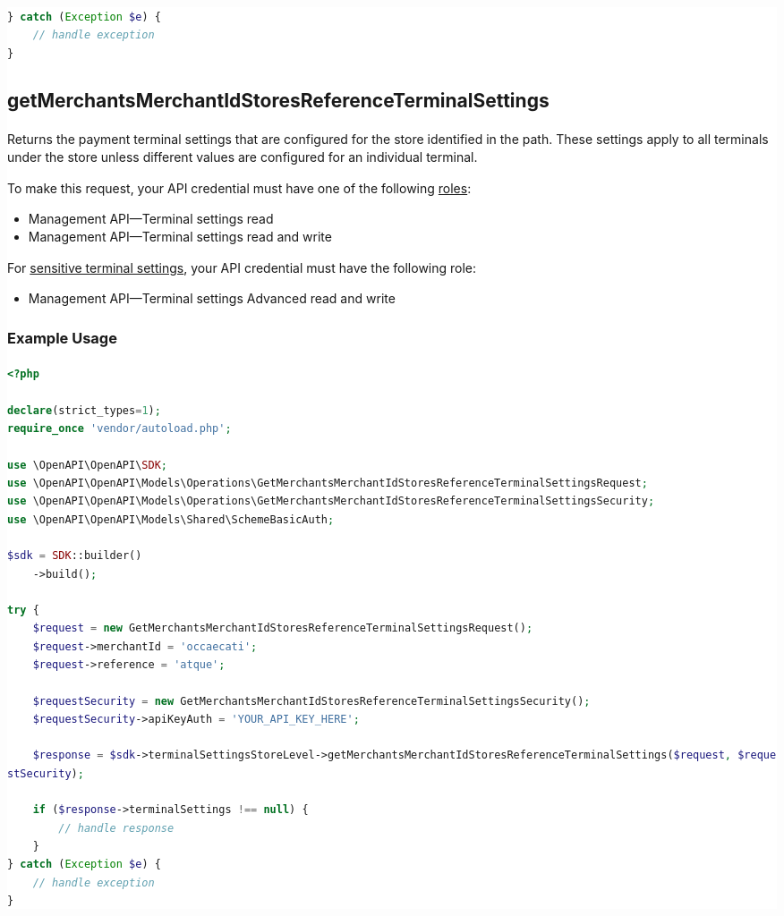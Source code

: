 ```php
} catch (Exception $e) {
    // handle exception
}
```

## getMerchantsMerchantIdStoresReferenceTerminalSettings

Returns the payment terminal settings that are configured for the store identified in the path. These settings apply to all terminals under the store unless different values are configured for an individual terminal.

To make this request, your API credential must have one of the following [roles](https://docs.adyen.com/development-resources/api-credentials#api-permissions):
* Management API—Terminal settings read
* Management API—Terminal settings read and write

For [sensitive terminal settings](https://docs.adyen.com/point-of-sale/automating-terminal-management/configure-terminals-api#sensitive-terminal-settings), your API credential must have the following role:
* Management API—Terminal settings Advanced read and write

### Example Usage

```php
<?php

declare(strict_types=1);
require_once 'vendor/autoload.php';

use \OpenAPI\OpenAPI\SDK;
use \OpenAPI\OpenAPI\Models\Operations\GetMerchantsMerchantIdStoresReferenceTerminalSettingsRequest;
use \OpenAPI\OpenAPI\Models\Operations\GetMerchantsMerchantIdStoresReferenceTerminalSettingsSecurity;
use \OpenAPI\OpenAPI\Models\Shared\SchemeBasicAuth;

$sdk = SDK::builder()
    ->build();

try {
    $request = new GetMerchantsMerchantIdStoresReferenceTerminalSettingsRequest();
    $request->merchantId = 'occaecati';
    $request->reference = 'atque';

    $requestSecurity = new GetMerchantsMerchantIdStoresReferenceTerminalSettingsSecurity();
    $requestSecurity->apiKeyAuth = 'YOUR_API_KEY_HERE';

    $response = $sdk->terminalSettingsStoreLevel->getMerchantsMerchantIdStoresReferenceTerminalSettings($request, $requestSecurity);

    if ($response->terminalSettings !== null) {
        // handle response
    }
} catch (Exception $e) {
    // handle exception
}
```
